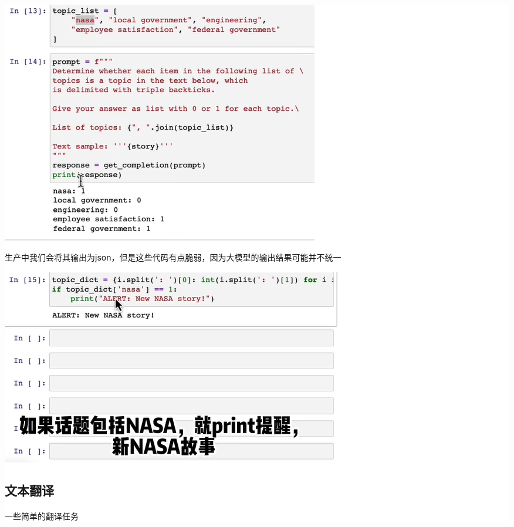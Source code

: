 ![](吴恩达-Prompt.assets/2023-05-06-08-29-26-image.png)

生产中我们会将其输出为json，但是这些代码有点脆弱，因为大模型的输出结果可能并不统一

![](吴恩达-Prompt.assets/2023-05-06-08-31-00-image.png)

## 文本翻译

一些简单的翻译任务

